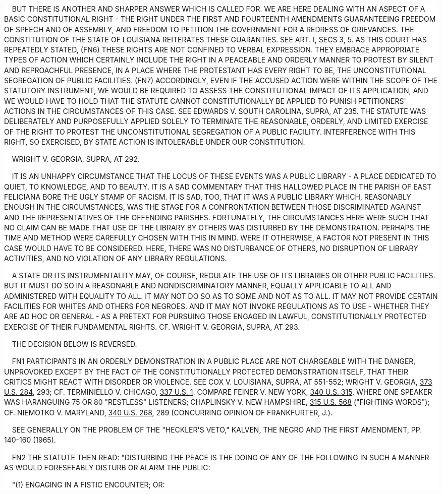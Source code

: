     BUT THERE IS ANOTHER AND SHARPER ANSWER WHICH IS CALLED FOR.  WE ARE HERE DEALING WITH AN ASPECT OF A BASIC CONSTITUTIONAL RIGHT - THE RIGHT UNDER THE FIRST AND FOURTEENTH AMENDMENTS GUARANTEEING FREEDOM OF SPEECH AND OF ASSEMBLY, AND FREEDOM TO PETITION THE GOVERNMENT FOR A REDRESS OF GRIEVANCES.  THE CONSTITUTION OF THE STATE OF LOUISIANA REITERATES THESE GUARANTIES.  SEE ART. I, SECS 3, 5.  AS THIS COURT HAS REPEATEDLY STATED, (FN6) THESE RIGHTS ARE NOT CONFINED TO VERBAL EXPRESSION.  THEY EMBRACE APPROPRIATE TYPES OF ACTION WHICH CERTAINLY INCLUDE THE RIGHT IN A PEACEABLE AND ORDERLY MANNER TO PROTEST BY SILENT AND REPROACHFUL PRESENCE, IN A PLACE WHERE THE PROTESTANT HAS EVERY RIGHT TO BE, THE UNCONSTITUTIONAL SEGREGATION OF PUBLIC FACILITIES.  (FN7) ACCORDINGLY, EVEN IF THE ACCUSED ACTION WERE WITHIN THE SCOPE OF THE STATUTORY INSTRUMENT, WE WOULD BE REQUIRED TO ASSESS THE CONSTITUTIONAL IMPACT OF ITS APPLICATION, AND WE WOULD HAVE TO HOLD THAT THE STATUTE CANNOT CONSTITUTIONALLY BE APPLIED TO PUNISH PETITIONERS' ACTIONS IN THE CIRCUMSTANCES OF THIS CASE.  SEE EDWARDS V. SOUTH CAROLINA, SUPRA, AT 235.  THE STATUTE WAS DELIBERATELY AND PURPOSEFULLY APPLIED SOLELY TO TERMINATE THE REASONABLE, ORDERLY, AND LIMITED EXERCISE OF THE RIGHT TO PROTEST THE UNCONSTITUTIONAL SEGREGATION OF A PUBLIC FACILITY.  INTERFERENCE WITH THIS RIGHT, SO EXERCISED, BY STATE ACTION IS INTOLERABLE UNDER OUR CONSTITUTION.

    WRIGHT V. GEORGIA, SUPRA, AT 292.

    IT IS AN UNHAPPY CIRCUMSTANCE THAT THE LOCUS OF THESE EVENTS WAS A PUBLIC LIBRARY - A PLACE DEDICATED TO QUIET, TO KNOWLEDGE, AND TO BEAUTY.  IT IS A SAD COMMENTARY THAT THIS HALLOWED PLACE IN THE PARISH OF EAST FELICIANA BORE THE UGLY STAMP OF RACISM.  IT IS SAD, TOO, THAT IT WAS A PUBLIC LIBRARY WHICH, REASONABLY ENOUGH IN THE CIRCUMSTANCES, WAS THE STAGE FOR A CONFRONTATION BETWEEN THOSE DISCRIMINATED AGAINST AND THE REPRESENTATIVES OF THE OFFENDING PARISHES.  FORTUNATELY, THE CIRCUMSTANCES HERE WERE SUCH THAT NO CLAIM CAN BE MADE THAT USE OF THE LIBRARY BY OTHERS WAS DISTURBED BY THE DEMONSTRATION.  PERHAPS THE TIME AND METHOD WERE CAREFULLY CHOSEN WITH THIS IN MIND.  WERE IT OTHERWISE, A FACTOR NOT PRESENT IN THIS CASE WOULD HAVE TO BE CONSIDERED.  HERE, THERE WAS NO DISTURBANCE OF OTHERS, NO DISRUPTION OF LIBRARY ACTIVITIES, AND NO VIOLATION OF ANY LIBRARY REGULATIONS.

    A STATE OR ITS INSTRUMENTALITY MAY, OF COURSE, REGULATE THE USE OF ITS LIBRARIES OR OTHER PUBLIC FACILITIES.  BUT IT MUST DO SO IN A REASONABLE AND NONDISCRIMINATORY MANNER, EQUALLY APPLICABLE TO ALL AND ADMINISTERED WITH EQUALITY TO ALL.  IT MAY NOT DO SO AS TO SOME AND NOT AS TO ALL.  IT MAY NOT PROVIDE CERTAIN FACILITIES FOR WHITES AND OTHERS FOR NEGROES.  AND IT MAY NOT INVOKE REGULATIONS AS TO USE - WHETHER THEY ARE AD HOC OR GENERAL - AS A PRETEXT FOR PURSUING THOSE ENGAGED IN LAWFUL, CONSTITUTIONALLY PROTECTED EXERCISE OF THEIR FUNDAMENTAL RIGHTS.  CF. WRIGHT V. GEORGIA, SUPRA, AT 293.

    THE DECISION BELOW IS REVERSED.

    FN1  PARTICIPANTS IN AN ORDERLY DEMONSTRATION IN A PUBLIC PLACE ARE NOT CHARGEABLE WITH THE DANGER, UNPROVOKED EXCEPT BY THE FACT OF THE CONSTITUTIONALLY PROTECTED DEMONSTRATION ITSELF, THAT THEIR CRITICS MIGHT REACT WITH DISORDER OR VIOLENCE.  SEE COX V. LOUISIANA, SUPRA, AT 551-552; WRIGHT V. GEORGIA, [373 U.S. 284][/us/courts/scotus/usReporter/373/284], 293; CF. TERMINIELLO V. CHICAGO, [337 U.S. 1][/us/courts/scotus/usReporter/337/1].  COMPARE FEINER V. NEW YORK, [340 U.S. 315][/us/courts/scotus/usReporter/340/315], WHERE ONE SPEAKER WAS HARANGUING 75 OR 80 "RESTLESS" LISTENERS; CHAPLINSKY V. NEW HAMPSHIRE, [315 U.S. 568][/us/courts/scotus/usReporter/315/568] ("FIGHTING WORDS"); CF. NIEMOTKO V. MARYLAND, [340 U.S. 268][/us/courts/scotus/usReporter/340/268], 289 (CONCURRING OPINION OF FRANKFURTER, J.).

    SEE GENERALLY ON THE PROBLEM OF THE "HECKLER'S VETO," KALVEN, THE NEGRO AND THE FIRST AMENDMENT, PP. 140-160 (1965).

    FN2  THE STATUTE THEN READ:  "DISTURBING THE PEACE IS THE DOING OF ANY OF THE FOLLOWING IN SUCH A MANNER AS WOULD FORESEEABLY DISTURB OR ALARM THE PUBLIC:

    "(1)  ENGAGING IN A FISTIC ENCOUNTER; OR:


[/us/courts/scotus/usReporter/383/131]: https://publicdocs.github.io/go/links?ns=uslm-x&ref=%2Fus%2Fcourts%2Fscotus%2FusReporter%2F383%2F131
[/us/courts/scotus/usReporter/368/157]: https://publicdocs.github.io/go/links?ns=uslm-x&ref=%2Fus%2Fcourts%2Fscotus%2FusReporter%2F368%2F157
[/us/courts/scotus/usReporter/370/154]: https://publicdocs.github.io/go/links?ns=uslm-x&ref=%2Fus%2Fcourts%2Fscotus%2FusReporter%2F370%2F154
[/us/courts/scotus/usReporter/379/536]: https://publicdocs.github.io/go/links?ns=uslm-x&ref=%2Fus%2Fcourts%2Fscotus%2FusReporter%2F379%2F536
[/us/courts/scotus/usReporter/379/536]: https://publicdocs.github.io/go/links?ns=uslm-x&ref=%2Fus%2Fcourts%2Fscotus%2FusReporter%2F379%2F536
[/us/courts/scotus/usReporter/368/157]: https://publicdocs.github.io/go/links?ns=uslm-x&ref=%2Fus%2Fcourts%2Fscotus%2FusReporter%2F368%2F157
[/us/courts/scotus/usReporter/370/154]: https://publicdocs.github.io/go/links?ns=uslm-x&ref=%2Fus%2Fcourts%2Fscotus%2FusReporter%2F370%2F154
[/us/courts/scotus/usReporter/379/536]: https://publicdocs.github.io/go/links?ns=uslm-x&ref=%2Fus%2Fcourts%2Fscotus%2FusReporter%2F379%2F536
[/us/courts/scotus/usReporter/337/1]: https://publicdocs.github.io/go/links?ns=uslm-x&ref=%2Fus%2Fcourts%2Fscotus%2FusReporter%2F337%2F1
[/us/courts/scotus/usReporter/372/229]: https://publicdocs.github.io/go/links?ns=uslm-x&ref=%2Fus%2Fcourts%2Fscotus%2FusReporter%2F372%2F229
[/us/courts/scotus/usReporter/381/901]: https://publicdocs.github.io/go/links?ns=uslm-x&ref=%2Fus%2Fcourts%2Fscotus%2FusReporter%2F381%2F901
[/us/courts/scotus/usReporter/382/87]: https://publicdocs.github.io/go/links?ns=uslm-x&ref=%2Fus%2Fcourts%2Fscotus%2FusReporter%2F382%2F87
[/us/courts/scotus/usReporter/373/284]: https://publicdocs.github.io/go/links?ns=uslm-x&ref=%2Fus%2Fcourts%2Fscotus%2FusReporter%2F373%2F284
[/us/courts/scotus/usReporter/373/61]: https://publicdocs.github.io/go/links?ns=uslm-x&ref=%2Fus%2Fcourts%2Fscotus%2FusReporter%2F373%2F61
[/us/courts/scotus/usReporter/373/526]: https://publicdocs.github.io/go/links?ns=uslm-x&ref=%2Fus%2Fcourts%2Fscotus%2FusReporter%2F373%2F526
[/us/courts/scotus/usReporter/382/87]: https://publicdocs.github.io/go/links?ns=uslm-x&ref=%2Fus%2Fcourts%2Fscotus%2FusReporter%2F382%2F87
[/us/courts/scotus/usReporter/373/284]: https://publicdocs.github.io/go/links?ns=uslm-x&ref=%2Fus%2Fcourts%2Fscotus%2FusReporter%2F373%2F284
[/us/courts/scotus/usReporter/337/1]: https://publicdocs.github.io/go/links?ns=uslm-x&ref=%2Fus%2Fcourts%2Fscotus%2FusReporter%2F337%2F1
[/us/courts/scotus/usReporter/340/315]: https://publicdocs.github.io/go/links?ns=uslm-x&ref=%2Fus%2Fcourts%2Fscotus%2FusReporter%2F340%2F315
[/us/courts/scotus/usReporter/315/568]: https://publicdocs.github.io/go/links?ns=uslm-x&ref=%2Fus%2Fcourts%2Fscotus%2FusReporter%2F315%2F568
[/us/courts/scotus/usReporter/340/268]: https://publicdocs.github.io/go/links?ns=uslm-x&ref=%2Fus%2Fcourts%2Fscotus%2FusReporter%2F340%2F268
[/us/courts/scotus/usReporter/379/536]: https://publicdocs.github.io/go/links?ns=uslm-x&ref=%2Fus%2Fcourts%2Fscotus%2FusReporter%2F379%2F536
[/us/courts/scotus/usReporter/371/415]: https://publicdocs.github.io/go/links?ns=uslm-x&ref=%2Fus%2Fcourts%2Fscotus%2FusReporter%2F371%2F415
[/us/courts/scotus/usReporter/357/449]: https://publicdocs.github.io/go/links?ns=uslm-x&ref=%2Fus%2Fcourts%2Fscotus%2FusReporter%2F357%2F449
[/us/courts/scotus/usReporter/283/359]: https://publicdocs.github.io/go/links?ns=uslm-x&ref=%2Fus%2Fcourts%2Fscotus%2FusReporter%2F283%2F359
[/us/courts/scotus/usReporter/379/536]: https://publicdocs.github.io/go/links?ns=uslm-x&ref=%2Fus%2Fcourts%2Fscotus%2FusReporter%2F379%2F536
[/us/courts/scotus/usReporter/379/559]: https://publicdocs.github.io/go/links?ns=uslm-x&ref=%2Fus%2Fcourts%2Fscotus%2FusReporter%2F379%2F559
[/us/courts/scotus/usReporter/373/284]: https://publicdocs.github.io/go/links?ns=uslm-x&ref=%2Fus%2Fcourts%2Fscotus%2FusReporter%2F373%2F284
[/us/courts/scotus/usReporter/373/61]: https://publicdocs.github.io/go/links?ns=uslm-x&ref=%2Fus%2Fcourts%2Fscotus%2FusReporter%2F373%2F61
[/us/courts/scotus/usReporter/371/415]: https://publicdocs.github.io/go/links?ns=uslm-x&ref=%2Fus%2Fcourts%2Fscotus%2FusReporter%2F371%2F415
[/us/courts/scotus/usReporter/340/315]: https://publicdocs.github.io/go/links?ns=uslm-x&ref=%2Fus%2Fcourts%2Fscotus%2FusReporter%2F340%2F315
[/us/courts/scotus/usReporter/382/87]: https://publicdocs.github.io/go/links?ns=uslm-x&ref=%2Fus%2Fcourts%2Fscotus%2FusReporter%2F382%2F87
[/us/courts/scotus/usReporter/380/479]: https://publicdocs.github.io/go/links?ns=uslm-x&ref=%2Fus%2Fcourts%2Fscotus%2FusReporter%2F380%2F479
[/us/courts/scotus/usReporter/343/495]: https://publicdocs.github.io/go/links?ns=uslm-x&ref=%2Fus%2Fcourts%2Fscotus%2FusReporter%2F343%2F495
[/us/courts/scotus/usReporter/346/587]: https://publicdocs.github.io/go/links?ns=uslm-x&ref=%2Fus%2Fcourts%2Fscotus%2FusReporter%2F346%2F587
[/us/courts/scotus/usReporter/360/684]: https://publicdocs.github.io/go/links?ns=uslm-x&ref=%2Fus%2Fcourts%2Fscotus%2FusReporter%2F360%2F684
[/us/courts/scotus/usReporter/337/1]: https://publicdocs.github.io/go/links?ns=uslm-x&ref=%2Fus%2Fcourts%2Fscotus%2FusReporter%2F337%2F1
[/us/courts/scotus/usReporter/371/415]: https://publicdocs.github.io/go/links?ns=uslm-x&ref=%2Fus%2Fcourts%2Fscotus%2FusReporter%2F371%2F415
[/us/courts/scotus/usReporter/368/157]: https://publicdocs.github.io/go/links?ns=uslm-x&ref=%2Fus%2Fcourts%2Fscotus%2FusReporter%2F368%2F157
[/us/courts/scotus/usReporter/250/616]: https://publicdocs.github.io/go/links?ns=uslm-x&ref=%2Fus%2Fcourts%2Fscotus%2FusReporter%2F250%2F616
[/us/courts/scotus/usReporter/274/357]: https://publicdocs.github.io/go/links?ns=uslm-x&ref=%2Fus%2Fcourts%2Fscotus%2FusReporter%2F274%2F357
[/us/courts/scotus/usReporter/268/652]: https://publicdocs.github.io/go/links?ns=uslm-x&ref=%2Fus%2Fcourts%2Fscotus%2FusReporter%2F268%2F652
[/us/courts/scotus/usReporter/283/359]: https://publicdocs.github.io/go/links?ns=uslm-x&ref=%2Fus%2Fcourts%2Fscotus%2FusReporter%2F283%2F359
[/us/courts/scotus/usReporter/310/88]: https://publicdocs.github.io/go/links?ns=uslm-x&ref=%2Fus%2Fcourts%2Fscotus%2FusReporter%2F310%2F88
[/us/courts/scotus/usReporter/319/624]: https://publicdocs.github.io/go/links?ns=uslm-x&ref=%2Fus%2Fcourts%2Fscotus%2FusReporter%2F319%2F624
[/us/courts/scotus/usReporter/357/449]: https://publicdocs.github.io/go/links?ns=uslm-x&ref=%2Fus%2Fcourts%2Fscotus%2FusReporter%2F357%2F449
[/us/courts/scotus/usReporter/323/516]: https://publicdocs.github.io/go/links?ns=uslm-x&ref=%2Fus%2Fcourts%2Fscotus%2FusReporter%2F323%2F516
[/us/courts/scotus/usReporter/337/1]: https://publicdocs.github.io/go/links?ns=uslm-x&ref=%2Fus%2Fcourts%2Fscotus%2FusReporter%2F337%2F1
[/us/courts/scotus/usReporter/373/526]: https://publicdocs.github.io/go/links?ns=uslm-x&ref=%2Fus%2Fcourts%2Fscotus%2FusReporter%2F373%2F526
[/us/courts/scotus/usReporter/245/60]: https://publicdocs.github.io/go/links?ns=uslm-x&ref=%2Fus%2Fcourts%2Fscotus%2FusReporter%2F245%2F60
[/us/courts/scotus/usReporter/358/1]: https://publicdocs.github.io/go/links?ns=uslm-x&ref=%2Fus%2Fcourts%2Fscotus%2FusReporter%2F358%2F1
[/us/courts/scotus/usReporter/370/154]: https://publicdocs.github.io/go/links?ns=uslm-x&ref=%2Fus%2Fcourts%2Fscotus%2FusReporter%2F370%2F154
[/us/courts/scotus/usReporter/372/229]: https://publicdocs.github.io/go/links?ns=uslm-x&ref=%2Fus%2Fcourts%2Fscotus%2FusReporter%2F372%2F229
[/us/courts/scotus/usReporter/368/157]: https://publicdocs.github.io/go/links?ns=uslm-x&ref=%2Fus%2Fcourts%2Fscotus%2FusReporter%2F368%2F157
[/us/courts/scotus/usReporter/370/154]: https://publicdocs.github.io/go/links?ns=uslm-x&ref=%2Fus%2Fcourts%2Fscotus%2FusReporter%2F370%2F154
[/us/courts/scotus/usReporter/379/536]: https://publicdocs.github.io/go/links?ns=uslm-x&ref=%2Fus%2Fcourts%2Fscotus%2FusReporter%2F379%2F536
[/us/courts/scotus/usReporter/332/1]: https://publicdocs.github.io/go/links?ns=uslm-x&ref=%2Fus%2Fcourts%2Fscotus%2FusReporter%2F332%2F1
[/us/courts/scotus/usReporter/372/229]: https://publicdocs.github.io/go/links?ns=uslm-x&ref=%2Fus%2Fcourts%2Fscotus%2FusReporter%2F372%2F229
[/us/courts/scotus/usReporter/360/684]: https://publicdocs.github.io/go/links?ns=uslm-x&ref=%2Fus%2Fcourts%2Fscotus%2FusReporter%2F360%2F684
[/us/courts/scotus/usReporter/379/559]: https://publicdocs.github.io/go/links?ns=uslm-x&ref=%2Fus%2Fcourts%2Fscotus%2FusReporter%2F379%2F559
[/us/courts/scotus/usReporter/379/559]: https://publicdocs.github.io/go/links?ns=uslm-x&ref=%2Fus%2Fcourts%2Fscotus%2FusReporter%2F379%2F559
[/us/courts/scotus/usReporter/312/287]: https://publicdocs.github.io/go/links?ns=uslm-x&ref=%2Fus%2Fcourts%2Fscotus%2FusReporter%2F312%2F287